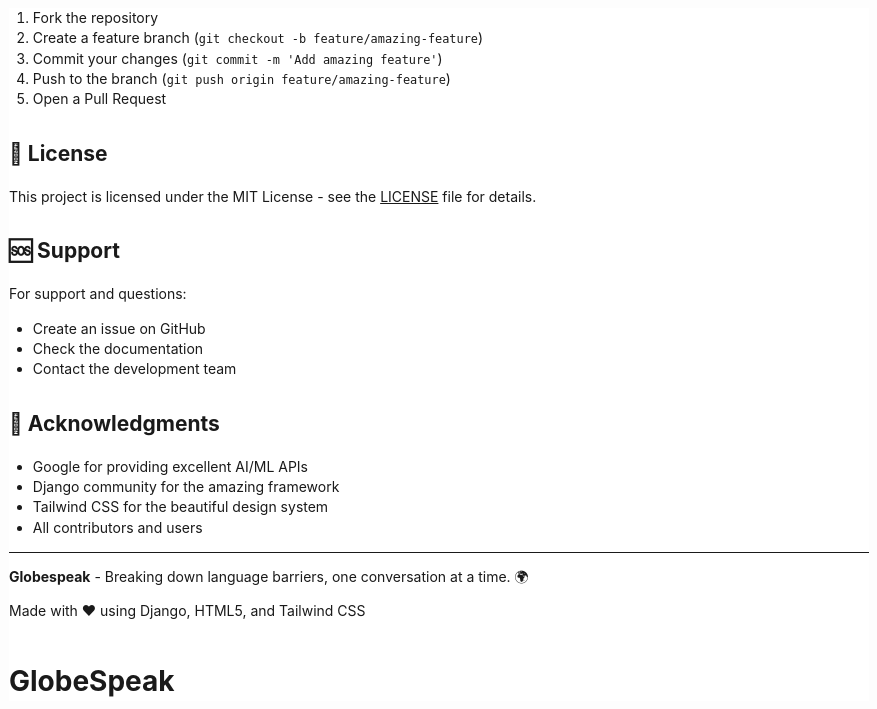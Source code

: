 1. Fork the repository
2. Create a feature branch (`git checkout -b feature/amazing-feature`)
3. Commit your changes (`git commit -m 'Add amazing feature'`)
4. Push to the branch (`git push origin feature/amazing-feature`)
5. Open a Pull Request

## 📝 License

This project is licensed under the MIT License - see the [LICENSE](LICENSE) file for details.

## 🆘 Support

For support and questions:
- Create an issue on GitHub
- Check the documentation
- Contact the development team

## 🙏 Acknowledgments

- Google for providing excellent AI/ML APIs
- Django community for the amazing framework
- Tailwind CSS for the beautiful design system
- All contributors and users

---

**Globespeak** - Breaking down language barriers, one conversation at a time. 🌍

Made with ❤️ using Django, HTML5, and Tailwind CSS
# GlobeSpeak
